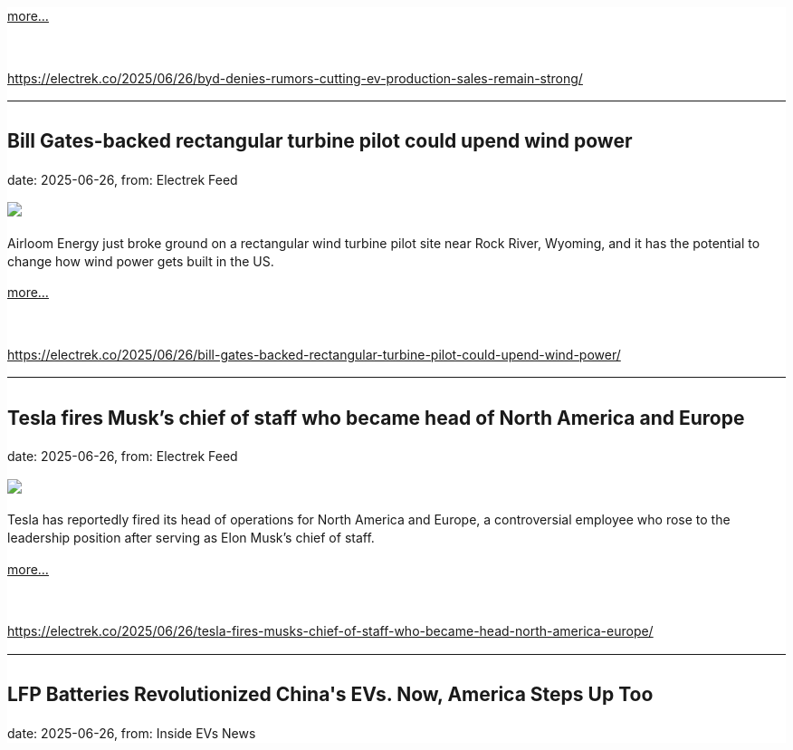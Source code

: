 

 <a data-layer-pagetype="post" data-layer-postcategory="byd" data-layer-viewtype="unknown" data-post-id="422146" href="https://electrek.co/2025/06/26/byd-denies-rumors-cutting-ev-production-sales-remain-strong/#more-422146" class="more-link">more…</a> 

<br> 

<https://electrek.co/2025/06/26/byd-denies-rumors-cutting-ev-production-sales-remain-strong/>

---

## Bill Gates-backed rectangular turbine pilot could upend wind power

date: 2025-06-26, from: Electrek Feed

<div class="feat-image"><img src="https://electrek.co/wp-content/uploads/sites/3/2025/06/Airloom_hero_images-14.jpg?quality=82&#038;strip=all&#038;w=1600" /></div><p>Airloom Energy just broke ground on a rectangular wind turbine pilot site near Rock River, Wyoming, and it has the potential to change how wind power gets built in the US.</p>



 <a data-layer-pagetype="post" data-layer-postcategory="bill-gates,egeb,energy-brief,solar,wind-power,wind-turbine,wyoming" data-layer-viewtype="unknown" data-post-id="422456" href="https://electrek.co/2025/06/26/bill-gates-backed-rectangular-turbine-pilot-could-upend-wind-power/#more-422456" class="more-link">more…</a> 

<br> 

<https://electrek.co/2025/06/26/bill-gates-backed-rectangular-turbine-pilot-could-upend-wind-power/>

---

## Tesla fires Musk’s chief of staff who became head of North America and Europe

date: 2025-06-26, from: Electrek Feed

<div class="feat-image"><img src="https://electrek.co/wp-content/uploads/sites/3/2022/07/Omead-Afshar-with-Elon-Musk-at-Tesla-Cyber-Rodeo.jpg?quality=82&#038;strip=all&#038;w=1600" /></div><p>Tesla has reportedly fired its head of operations for North America and Europe, a controversial employee who rose to the leadership position after serving as Elon Musk’s chief of staff.</p>



 <a data-layer-pagetype="post" data-layer-postcategory="tesla" data-layer-viewtype="unknown" data-post-id="422453" href="https://electrek.co/2025/06/26/tesla-fires-musks-chief-of-staff-who-became-head-north-america-europe/#more-422453" class="more-link">more…</a> 

<br> 

<https://electrek.co/2025/06/26/tesla-fires-musks-chief-of-staff-who-became-head-north-america-europe/>

---

## LFP Batteries Revolutionized China's EVs. Now, America Steps Up Too

date: 2025-06-26, from: Inside EVs News
